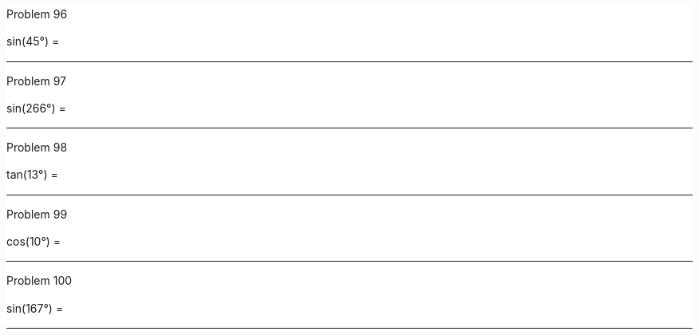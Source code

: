 Problem 96

sin(45&deg;) = 

---

Problem 97

sin(266&deg;) = 

---

Problem 98

tan(13&deg;) = 

---

Problem 99

cos(10&deg;) = 

---

Problem 100

sin(167&deg;) = 

---

